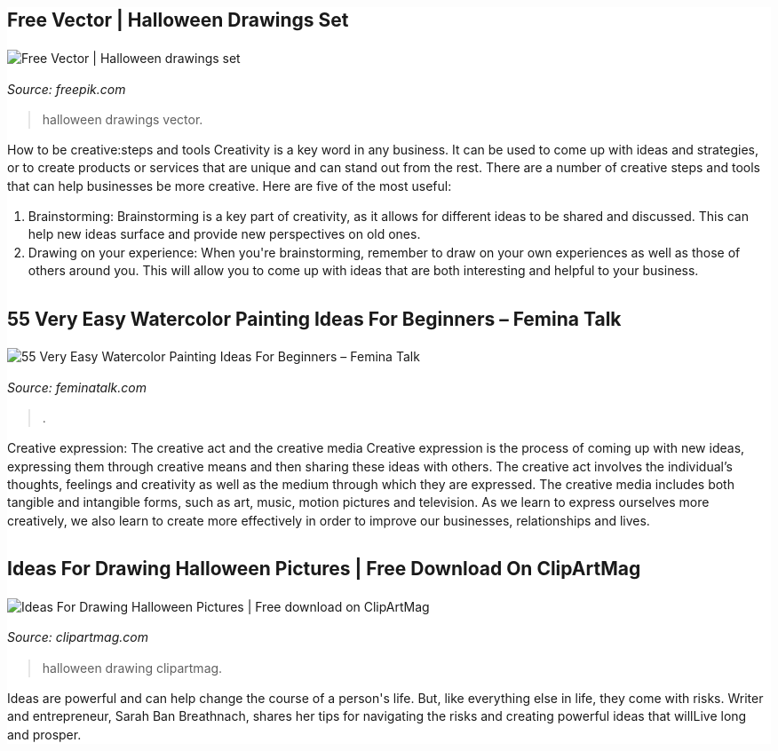 
    
## Free Vector | Halloween Drawings Set

<img loading=lazy src="https://image.freepik.com/free-vector/halloween-drawings-set_23-2147570330.jpg" onerror="this.onerror=null;this.src='https://tse3.mm.bing.net/th?id=OIP.lMaD2tJl_B94bHkWiNvvHgHaHa&amp;pid=15.1';" alt="Free Vector | Halloween drawings set">

_Source: freepik.com_

>halloween drawings vector. 

	

How to be creative:steps and tools
Creativity is a key word in any business. It can be used to come up with ideas and strategies, or to create products or services that are unique and can stand out from the rest.
There are a number of creative steps and tools that can help businesses be more creative. Here are five of the most useful: 
1. Brainstorming: Brainstorming is a key part of creativity, as it allows for different ideas to be shared and discussed. This can help new ideas surface and provide new perspectives on old ones. 
2. Drawing on your experience: When you're brainstorming, remember to draw on your own experiences as well as those of others around you. This will allow you to come up with ideas that are both interesting and helpful to your business. 

    
## 55 Very Easy Watercolor Painting Ideas For Beginners – Femina Talk

<img loading=lazy src="https://www.feminatalk.com/wp-content/uploads/2018/08/Very-Easy-Watercolor-Painting-Ideas-for-beginners00012.jpg" onerror="this.onerror=null;this.src='https://tse3.mm.bing.net/th?id=OIP.xVZTKcQQwhbMDw9A0d1K6gHaKe&amp;pid=15.1';" alt="55 Very Easy Watercolor Painting Ideas For Beginners – Femina Talk">

_Source: feminatalk.com_

>. 

	

Creative expression: The creative act and the creative media
Creative expression is the process of coming up with new ideas, expressing them through creative means and then sharing these ideas with others. The creative act involves the individual’s thoughts, feelings and creativity as well as the medium through which they are expressed. The creative media includes both tangible and intangible forms, such as art, music, motion pictures and television. As we learn to express ourselves more creatively, we also learn to create more effectively in order to improve our businesses, relationships and lives.

    
## Ideas For Drawing Halloween Pictures | Free Download On ClipArtMag

<img loading=lazy src="http://clipartmag.com/image/ideas-for-drawing-halloween-pictures-40.jpg" onerror="this.onerror=null;this.src='https://tse3.mm.bing.net/th?id=OIP.YgkDu3JUo4f2R8p_mxlVGwHaHr&amp;pid=15.1';" alt="Ideas For Drawing Halloween Pictures | Free download on ClipArtMag">

_Source: clipartmag.com_

>halloween drawing clipartmag. 

	

Ideas are powerful and can help change the course of a person's life. But, like everything else in life, they come with risks. Writer and entrepreneur, Sarah Ban Breathnach, shares her tips for navigating the risks and creating powerful ideas that willLive long and prosper.
